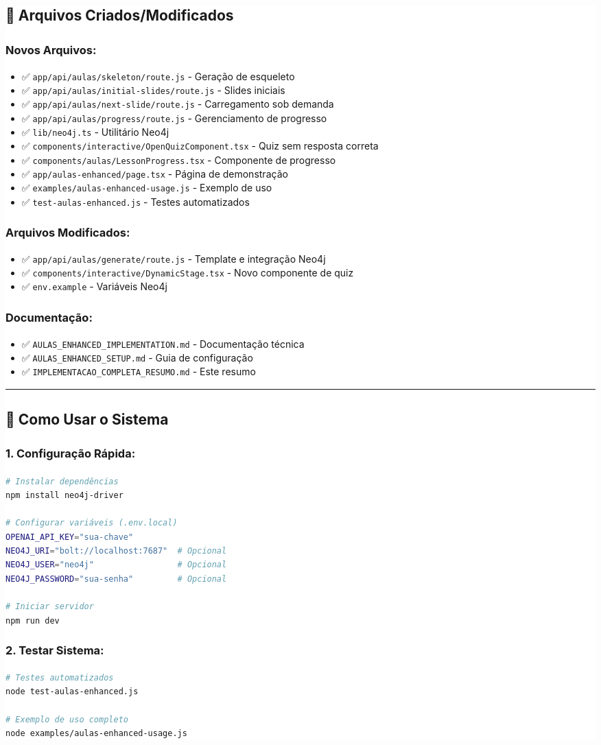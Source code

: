 
## 📁 Arquivos Criados/Modificados

### Novos Arquivos:
- ✅ `app/api/aulas/skeleton/route.js` - Geração de esqueleto
- ✅ `app/api/aulas/initial-slides/route.js` - Slides iniciais
- ✅ `app/api/aulas/next-slide/route.js` - Carregamento sob demanda
- ✅ `app/api/aulas/progress/route.js` - Gerenciamento de progresso
- ✅ `lib/neo4j.ts` - Utilitário Neo4j
- ✅ `components/interactive/OpenQuizComponent.tsx` - Quiz sem resposta correta
- ✅ `components/aulas/LessonProgress.tsx` - Componente de progresso
- ✅ `app/aulas-enhanced/page.tsx` - Página de demonstração
- ✅ `examples/aulas-enhanced-usage.js` - Exemplo de uso
- ✅ `test-aulas-enhanced.js` - Testes automatizados

### Arquivos Modificados:
- ✅ `app/api/aulas/generate/route.js` - Template e integração Neo4j
- ✅ `components/interactive/DynamicStage.tsx` - Novo componente de quiz
- ✅ `env.example` - Variáveis Neo4j

### Documentação:
- ✅ `AULAS_ENHANCED_IMPLEMENTATION.md` - Documentação técnica
- ✅ `AULAS_ENHANCED_SETUP.md` - Guia de configuração
- ✅ `IMPLEMENTACAO_COMPLETA_RESUMO.md` - Este resumo

---

## 🚀 Como Usar o Sistema

### 1. Configuração Rápida:
```bash
# Instalar dependências
npm install neo4j-driver

# Configurar variáveis (.env.local)
OPENAI_API_KEY="sua-chave"
NEO4J_URI="bolt://localhost:7687"  # Opcional
NEO4J_USER="neo4j"                 # Opcional  
NEO4J_PASSWORD="sua-senha"         # Opcional

# Iniciar servidor
npm run dev
```

### 2. Testar Sistema:
```bash
# Testes automatizados
node test-aulas-enhanced.js

# Exemplo de uso completo
node examples/aulas-enhanced-usage.js
```
